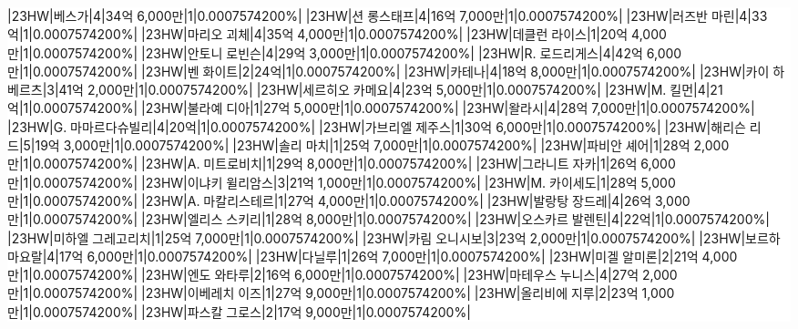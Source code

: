 |23HW|베스가|4|34억 6,000만|1|0.0007574200%|
|23HW|션 롱스태프|4|16억 7,000만|1|0.0007574200%|
|23HW|러즈반 마린|4|33억|1|0.0007574200%|
|23HW|마리오 괴체|4|35억 4,000만|1|0.0007574200%|
|23HW|데클런 라이스|1|20억 4,000만|1|0.0007574200%|
|23HW|안토니 로빈슨|4|29억 3,000만|1|0.0007574200%|
|23HW|R. 로드리게스|4|42억 6,000만|1|0.0007574200%|
|23HW|벤 화이트|2|24억|1|0.0007574200%|
|23HW|카테나|4|18억 8,000만|1|0.0007574200%|
|23HW|카이 하베르츠|3|41억 2,000만|1|0.0007574200%|
|23HW|세르히오 카메요|4|23억 5,000만|1|0.0007574200%|
|23HW|M. 킬먼|4|21억|1|0.0007574200%|
|23HW|불라예 디아|1|27억 5,000만|1|0.0007574200%|
|23HW|왈라시|4|28억 7,000만|1|0.0007574200%|
|23HW|G. 마마르다슈빌리|4|20억|1|0.0007574200%|
|23HW|가브리엘 제주스|1|30억 6,000만|1|0.0007574200%|
|23HW|해리슨 리드|5|19억 3,000만|1|0.0007574200%|
|23HW|솔리 마치|1|25억 7,000만|1|0.0007574200%|
|23HW|파비안 셰어|1|28억 2,000만|1|0.0007574200%|
|23HW|A. 미트로비치|1|29억 8,000만|1|0.0007574200%|
|23HW|그라니트 자카|1|26억 6,000만|1|0.0007574200%|
|23HW|이냐키 윌리암스|3|21억 1,000만|1|0.0007574200%|
|23HW|M. 카이세도|1|28억 5,000만|1|0.0007574200%|
|23HW|A. 마칼리스테르|1|27억 4,000만|1|0.0007574200%|
|23HW|발랑탕 장드레|4|26억 3,000만|1|0.0007574200%|
|23HW|엘리스 스키리|1|28억 8,000만|1|0.0007574200%|
|23HW|오스카르 발렌틴|4|22억|1|0.0007574200%|
|23HW|미하엘 그레고리치|1|25억 7,000만|1|0.0007574200%|
|23HW|카림 오니시보|3|23억 2,000만|1|0.0007574200%|
|23HW|보르하 마요랄|4|17억 6,000만|1|0.0007574200%|
|23HW|다닐루|1|26억 7,000만|1|0.0007574200%|
|23HW|미겔 알미론|2|21억 4,000만|1|0.0007574200%|
|23HW|엔도 와타루|2|16억 6,000만|1|0.0007574200%|
|23HW|마테우스 누니스|4|27억 2,000만|1|0.0007574200%|
|23HW|이베레치 이즈|1|27억 9,000만|1|0.0007574200%|
|23HW|올리비에 지루|2|23억 1,000만|1|0.0007574200%|
|23HW|파스칼 그로스|2|17억 9,000만|1|0.0007574200%|